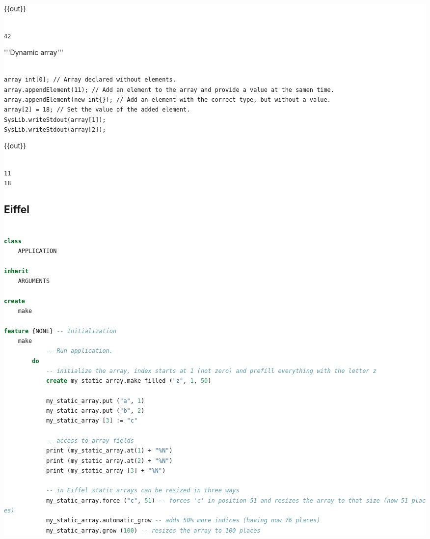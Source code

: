 {{out}}

```txt

42

```

'''Dynamic array'''

```txt

array int[0]; // Array declared without elements.
array.appendElement(11); // Add an element to the array and provide a value at the samen time.
array.appendElement(new int{}); // Add an element with the correct type, but without a value.
array[2] = 18; // Set the value of the added element.
SysLib.writeStdout(array[1]);
SysLib.writeStdout(array[2]);

```

{{out}}

```txt

11
18

```



## Eiffel


```eiffel

class
	APPLICATION

inherit
	ARGUMENTS

create
	make

feature {NONE} -- Initialization
	make
			-- Run application.
		do
			-- initialize the array, index starts at 1 (not zero) and prefill everything with the letter z
			create my_static_array.make_filled ("z", 1, 50)

			my_static_array.put ("a", 1)
			my_static_array.put ("b", 2)
			my_static_array [3] := "c"

			-- access to array fields
			print (my_static_array.at(1) + "%N")
			print (my_static_array.at(2) + "%N")
			print (my_static_array [3] + "%N")

			-- in Eiffel static arrays can be resized in three ways
			my_static_array.force ("c", 51) -- forces 'c' in position 51 and resizes the array to that size (now 51 places)
			my_static_array.automatic_grow -- adds 50% more indices (having now 76 places)
			my_static_array.grow (100) -- resizes the array to 100 places
```